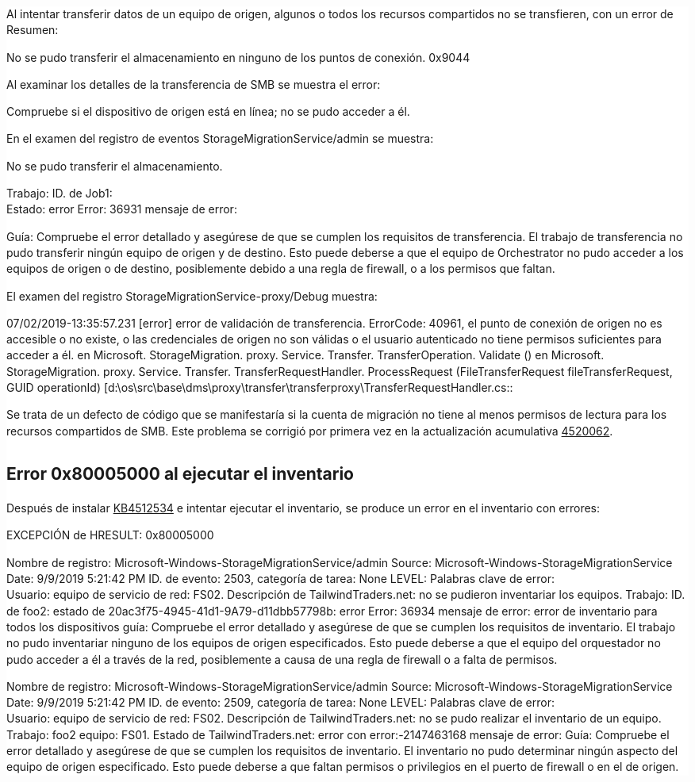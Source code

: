 Al intentar transferir datos de un equipo de origen, algunos o todos los recursos compartidos no se transfieren, con un error de Resumen:

   No se pudo transferir el almacenamiento en ninguno de los puntos de conexión.
0x9044

Al examinar los detalles de la transferencia de SMB se muestra el error:

   Compruebe si el dispositivo de origen está en línea; no se pudo acceder a él.

En el examen del registro de eventos StorageMigrationService/admin se muestra:

   No se pudo transferir el almacenamiento.

   Trabajo: ID. de Job1:  
   Estado: error Error: 36931 mensaje de error: 

   Guía: Compruebe el error detallado y asegúrese de que se cumplen los requisitos de transferencia. El trabajo de transferencia no pudo transferir ningún equipo de origen y de destino. Esto puede deberse a que el equipo de Orchestrator no pudo acceder a los equipos de origen o de destino, posiblemente debido a una regla de firewall, o a los permisos que faltan.

El examen del registro StorageMigrationService-proxy/Debug muestra:

   07/02/2019-13:35:57.231 [error] error de validación de transferencia. ErrorCode: 40961, el punto de conexión de origen no es accesible o no existe, o las credenciales de origen no son válidas o el usuario autenticado no tiene permisos suficientes para acceder a él.
en Microsoft. StorageMigration. proxy. Service. Transfer. TransferOperation. Validate () en Microsoft. StorageMigration. proxy. Service. Transfer. TransferRequestHandler. ProcessRequest (FileTransferRequest fileTransferRequest, GUID operationId)    [d:\os\src\base\dms\proxy\transfer\transferproxy\TransferRequestHandler.cs::

Se trata de un defecto de código que se manifestaría si la cuenta de migración no tiene al menos permisos de lectura para los recursos compartidos de SMB. Este problema se corrigió por primera vez en la actualización acumulativa [4520062](https://support.microsoft.com/help/4520062/windows-10-update-kb4520062). 

## <a name="error-0x80005000-when-running-inventory"></a>Error 0x80005000 al ejecutar el inventario

Después de instalar [KB4512534](https://support.microsoft.com/help/4512534/windows-10-update-kb4512534) e intentar ejecutar el inventario, se produce un error en el inventario con errores:

  EXCEPCIÓN de HRESULT: 0x80005000
  
  Nombre de registro: Microsoft-Windows-StorageMigrationService/admin Source: Microsoft-Windows-StorageMigrationService Date: 9/9/2019 5:21:42 PM ID. de evento: 2503, categoría de tarea: None LEVEL: Palabras clave de error:      
  Usuario: equipo de servicio de red: FS02. Descripción de TailwindTraders.net: no se pudieron inventariar los equipos.
Trabajo: ID. de foo2: estado de 20ac3f75-4945-41d1-9A79-d11dbb57798b: error Error: 36934 mensaje de error: error de inventario para todos los dispositivos guía: Compruebe el error detallado y asegúrese de que se cumplen los requisitos de inventario. El trabajo no pudo inventariar ninguno de los equipos de origen especificados. Esto puede deberse a que el equipo del orquestador no pudo acceder a él a través de la red, posiblemente a causa de una regla de firewall o a falta de permisos.
  
  Nombre de registro: Microsoft-Windows-StorageMigrationService/admin Source: Microsoft-Windows-StorageMigrationService Date: 9/9/2019 5:21:42 PM ID. de evento: 2509, categoría de tarea: None LEVEL: Palabras clave de error:      
  Usuario: equipo de servicio de red: FS02. Descripción de TailwindTraders.net: no se pudo realizar el inventario de un equipo.
Trabajo: foo2 equipo: FS01. Estado de TailwindTraders.net: error con error:-2147463168 mensaje de error: Guía: Compruebe el error detallado y asegúrese de que se cumplen los requisitos de inventario. El inventario no pudo determinar ningún aspecto del equipo de origen especificado. Esto puede deberse a que faltan permisos o privilegios en el puerto de firewall o en el de origen.
  